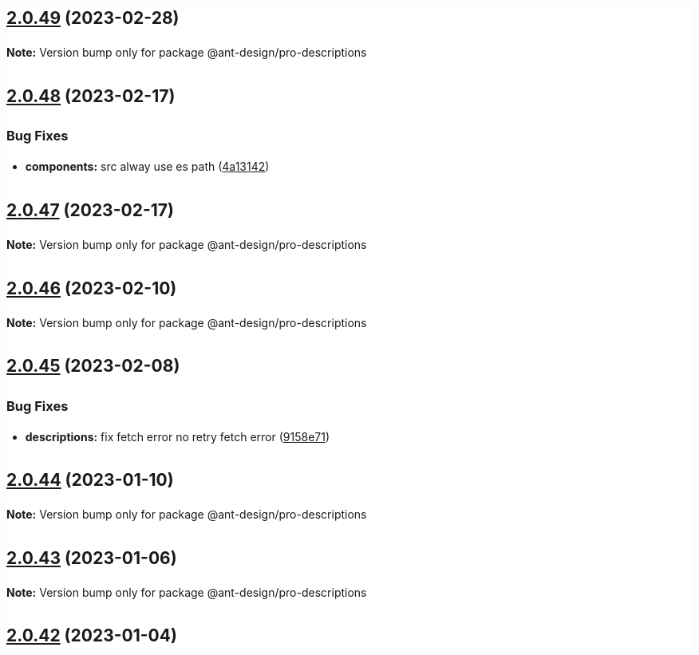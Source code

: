 ## [2.0.49](https://github.com/ant-design/pro-components/compare/@ant-design/pro-descriptions@2.0.48...@ant-design/pro-descriptions@2.0.49) (2023-02-28)

**Note:** Version bump only for package @ant-design/pro-descriptions

## [2.0.48](https://github.com/ant-design/pro-components/compare/@ant-design/pro-descriptions@2.0.47...@ant-design/pro-descriptions@2.0.48) (2023-02-17)

### Bug Fixes

- **components:** src alway use es path ([4a13142](https://github.com/ant-design/pro-components/commit/4a1314225c08a60c5cef9d51f061cdf15a69ca13))

## [2.0.47](https://github.com/ant-design/pro-components/compare/@ant-design/pro-descriptions@2.0.46...@ant-design/pro-descriptions@2.0.47) (2023-02-17)

**Note:** Version bump only for package @ant-design/pro-descriptions

## [2.0.46](https://github.com/ant-design/pro-components/compare/@ant-design/pro-descriptions@2.0.45...@ant-design/pro-descriptions@2.0.46) (2023-02-10)

**Note:** Version bump only for package @ant-design/pro-descriptions

## [2.0.45](https://github.com/ant-design/pro-components/compare/@ant-design/pro-descriptions@2.0.44...@ant-design/pro-descriptions@2.0.45) (2023-02-08)

### Bug Fixes

- **descriptions:** fix fetch error no retry fetch error ([9158e71](https://github.com/ant-design/pro-components/commit/9158e71787f0c4b5bfe2d8656af6719c2ea6943d))

## [2.0.44](https://github.com/ant-design/pro-components/compare/@ant-design/pro-descriptions@2.0.43...@ant-design/pro-descriptions@2.0.44) (2023-01-10)

**Note:** Version bump only for package @ant-design/pro-descriptions

## [2.0.43](https://github.com/ant-design/pro-components/compare/@ant-design/pro-descriptions@2.0.42...@ant-design/pro-descriptions@2.0.43) (2023-01-06)

**Note:** Version bump only for package @ant-design/pro-descriptions

## [2.0.42](https://github.com/ant-design/pro-components/compare/@ant-design/pro-descriptions@2.0.41...@ant-design/pro-descriptions@2.0.42) (2023-01-04)
